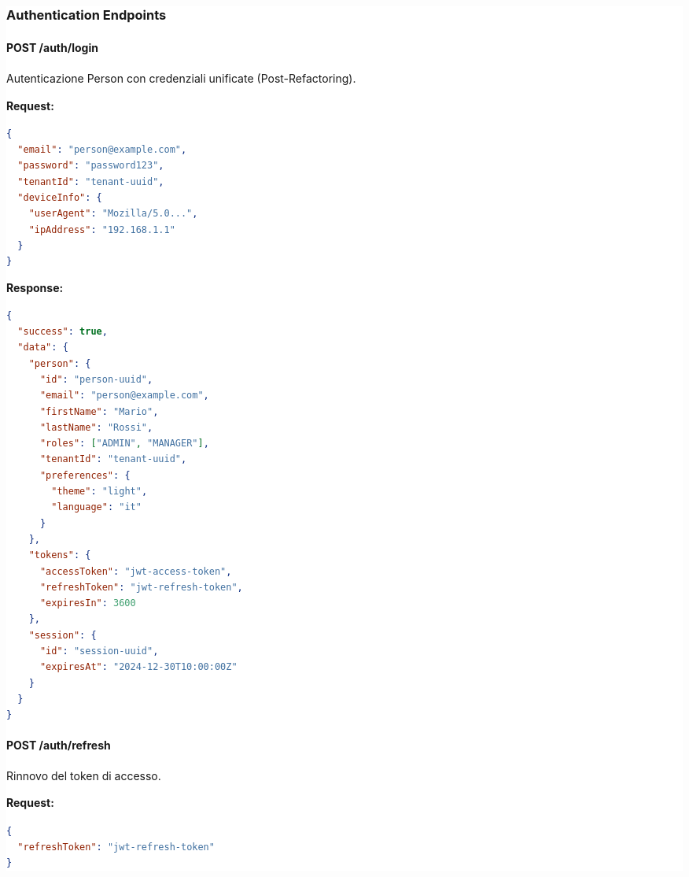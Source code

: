 ### Authentication Endpoints

#### POST /auth/login
Autenticazione Person con credenziali unificate (Post-Refactoring).

**Request:**
```json
{
  "email": "person@example.com",
  "password": "password123",
  "tenantId": "tenant-uuid",
  "deviceInfo": {
    "userAgent": "Mozilla/5.0...",
    "ipAddress": "192.168.1.1"
  }
}
```

**Response:**
```json
{
  "success": true,
  "data": {
    "person": {
      "id": "person-uuid",
      "email": "person@example.com",
      "firstName": "Mario",
      "lastName": "Rossi",
      "roles": ["ADMIN", "MANAGER"],
      "tenantId": "tenant-uuid",
      "preferences": {
        "theme": "light",
        "language": "it"
      }
    },
    "tokens": {
      "accessToken": "jwt-access-token",
      "refreshToken": "jwt-refresh-token",
      "expiresIn": 3600
    },
    "session": {
      "id": "session-uuid",
      "expiresAt": "2024-12-30T10:00:00Z"
    }
  }
}
```

#### POST /auth/refresh
Rinnovo del token di accesso.

**Request:**
```json
{
  "refreshToken": "jwt-refresh-token"
}
```
